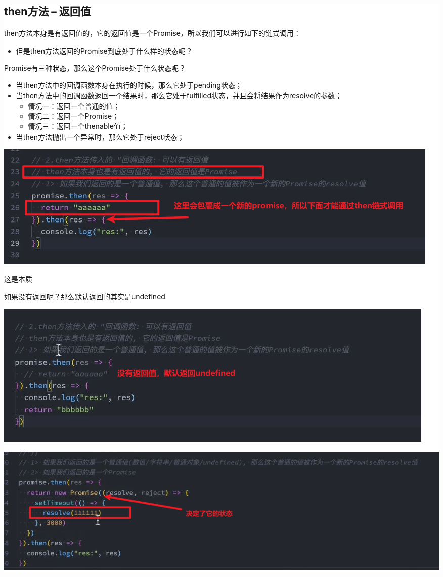 

## then方法 – 返回值

then方法本身是有返回值的，它的返回值是一个Promise，所以我们可以进行如下的链式调用：

- 但是then方法返回的Promise到底处于什么样的状态呢？

Promise有三种状态，那么这个Promise处于什么状态呢？

- 当then方法中的回调函数本身在执行的时候，那么它处于pending状态；
- 当then方法中的回调函数返回一个结果时，那么它处于fulfilled状态，并且会将结果作为resolve的参数；
  - 情况一：返回一个普通的值；
  - 情况二：返回一个Promise；
  - 情况三：返回一个thenable值；
- 当then方法抛出一个异常时，那么它处于reject状态；

![image-20220705070516852](.\18_promise\image-20220705070516852.png)

这是本质

如果没有返回呢？那么默认返回的其实是undefined

![image-20220705070638472](.\18_promise\image-20220705070638472.png)

![image-20220705070915983](.\18_promise\image-20220705070915983.png)
